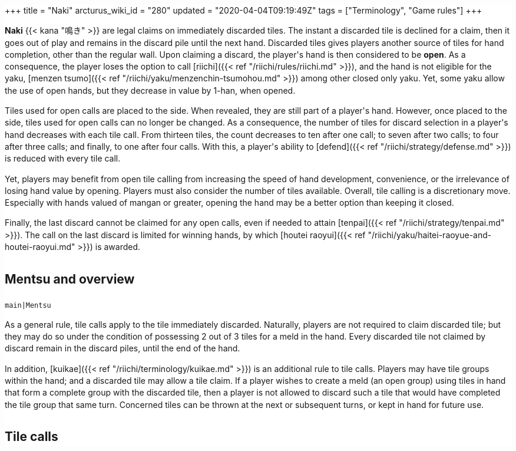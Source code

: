 +++
title = "Naki"
arcturus_wiki_id = "280"
updated = "2020-04-04T09:19:49Z"
tags = ["Terminology", "Game rules"]
+++

**Naki** {{< kana "鳴き" >}} are legal claims on immediately discarded tiles. The instant a
discarded tile is declined for a claim, then it goes out of play and remains in the discard pile
until the next hand. Discarded tiles gives players another source of tiles for hand completion,
other than the regular wall. Upon claiming a discard, the player's hand is then considered to be
**open**. As a consequence, the player loses the option to call
[riichi]({{< ref "/riichi/rules/riichi.md" >}}), and the hand is not eligible for the yaku, [menzen
tsumo]({{< ref "/riichi/yaku/menzenchin-tsumohou.md" >}}) among other closed only yaku. Yet, some
yaku allow the use of open hands, but they decrease in value by 1-han, when opened.

Tiles used for open calls are placed to the side. When revealed, they are still part of a player's
hand. However, once placed to the side, tiles used for open calls can no longer be changed. As a
consequence, the number of tiles for discard selection in a player's hand decreases with each tile
call. From thirteen tiles, the count decreases to ten after one call; to seven after two calls; to
four after three calls; and finally, to one after four calls. With this, a player's ability to
[defend]({{< ref "/riichi/strategy/defense.md" >}}) is reduced with every tile call.

Yet, players may benefit from open tile calling from increasing the speed of hand development,
convenience, or the irrelevance of losing hand value by opening. Players must also consider the
number of tiles available. Overall, tile calling is a discretionary move. Especially with hands
valued of mangan or greater, opening the hand may be a better option than keeping it closed.

Finally, the last discard cannot be claimed for any open calls, even if needed to attain
[tenpai]({{< ref "/riichi/strategy/tenpai.md" >}}). The call on the last discard is limited for
winning hands, by which [houtei
raoyui]({{< ref "/riichi/yaku/haitei-raoyue-and-houtei-raoyui.md" >}}) is awarded.

## Mentsu and overview

`main|Mentsu`

As a general rule, tile calls apply to the tile immediately discarded. Naturally, players are not
required to claim discarded tile; but they may do so under the condition of possessing 2 out of 3
tiles for a meld in the hand. Every discarded tile not claimed by discard remain in the discard
piles, until the end of the hand.

In addition, [kuikae]({{< ref "/riichi/terminology/kuikae.md" >}}) is an additional rule to tile
calls. Players may have tile groups within the hand; and a discarded tile may allow a tile claim. If
a player wishes to create a meld (an open group) using tiles in hand that form a complete group with
the discarded tile, then a player is not allowed to discard such a tile that would have completed
the tile group that same turn. Concerned tiles can be thrown at the next or subsequent turns, or
kept in hand for future use.

## Tile calls
